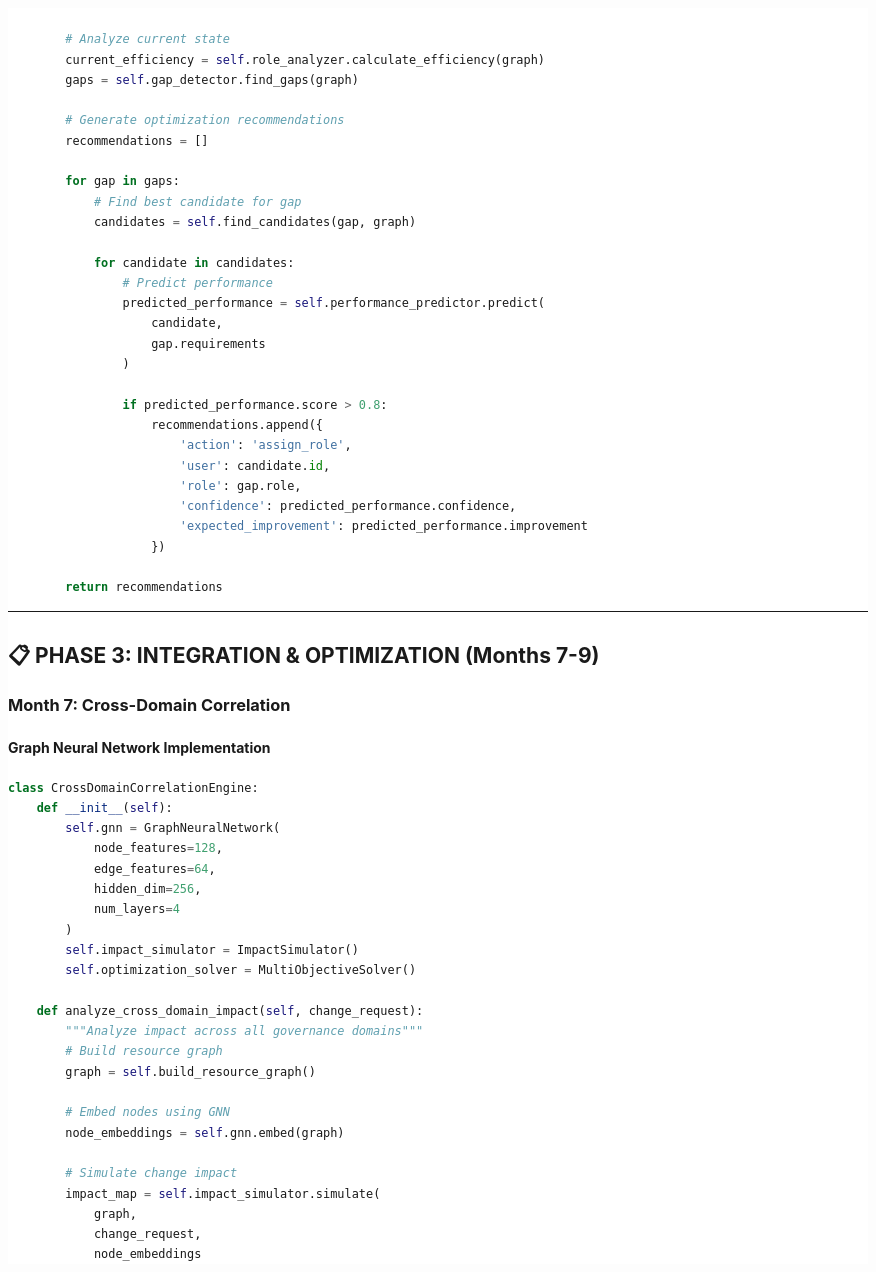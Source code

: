 ```python
        
        # Analyze current state
        current_efficiency = self.role_analyzer.calculate_efficiency(graph)
        gaps = self.gap_detector.find_gaps(graph)
        
        # Generate optimization recommendations
        recommendations = []
        
        for gap in gaps:
            # Find best candidate for gap
            candidates = self.find_candidates(gap, graph)
            
            for candidate in candidates:
                # Predict performance
                predicted_performance = self.performance_predictor.predict(
                    candidate,
                    gap.requirements
                )
                
                if predicted_performance.score > 0.8:
                    recommendations.append({
                        'action': 'assign_role',
                        'user': candidate.id,
                        'role': gap.role,
                        'confidence': predicted_performance.confidence,
                        'expected_improvement': predicted_performance.improvement
                    })
        
        return recommendations
```

---

## 📋 PHASE 3: INTEGRATION & OPTIMIZATION (Months 7-9)

### Month 7: Cross-Domain Correlation

#### Graph Neural Network Implementation
```python
class CrossDomainCorrelationEngine:
    def __init__(self):
        self.gnn = GraphNeuralNetwork(
            node_features=128,
            edge_features=64,
            hidden_dim=256,
            num_layers=4
        )
        self.impact_simulator = ImpactSimulator()
        self.optimization_solver = MultiObjectiveSolver()
    
    def analyze_cross_domain_impact(self, change_request):
        """Analyze impact across all governance domains"""
        # Build resource graph
        graph = self.build_resource_graph()
        
        # Embed nodes using GNN
        node_embeddings = self.gnn.embed(graph)
        
        # Simulate change impact
        impact_map = self.impact_simulator.simulate(
            graph,
            change_request,
            node_embeddings
```